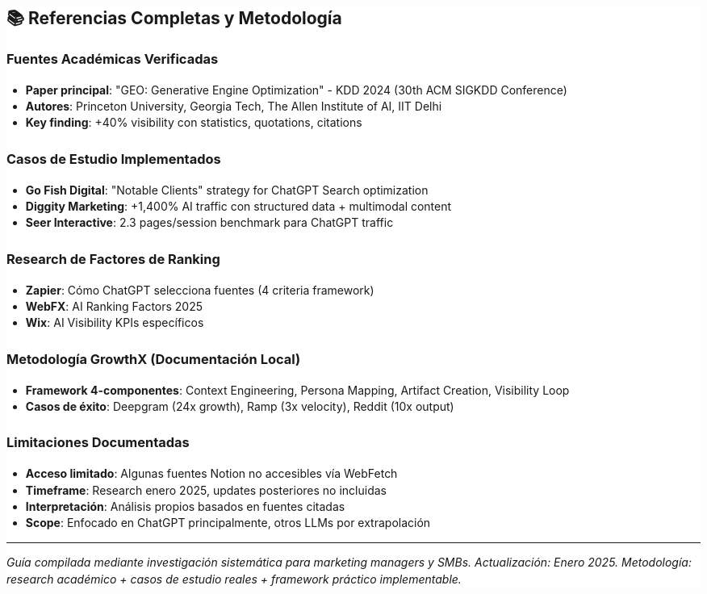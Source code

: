 ## 📚 Referencias Completas y Metodología

### Fuentes Académicas Verificadas
- **Paper principal**: "GEO: Generative Engine Optimization" - KDD 2024 (30th ACM SIGKDD Conference)
- **Autores**: Princeton University, Georgia Tech, The Allen Institute of AI, IIT Delhi  
- **Key finding**: +40% visibility con statistics, quotations, citations

### Casos de Estudio Implementados
- **Go Fish Digital**: "Notable Clients" strategy for ChatGPT Search optimization
- **Diggity Marketing**: +1,400% AI traffic con structured data + multimodal content  
- **Seer Interactive**: 2.3 pages/session benchmark para ChatGPT traffic

### Research de Factores de Ranking
- **Zapier**: Cómo ChatGPT selecciona fuentes (4 criteria framework)
- **WebFX**: AI Ranking Factors 2025
- **Wix**: AI Visibility KPIs específicos

### Metodología GrowthX (Documentación Local)
- **Framework 4-componentes**: Context Engineering, Persona Mapping, Artifact Creation, Visibility Loop
- **Casos de éxito**: Deepgram (24x growth), Ramp (3x velocity), Reddit (10x output)

### Limitaciones Documentadas
- **Acceso limitado**: Algunas fuentes Notion no accesibles vía WebFetch
- **Timeframe**: Research enero 2025, updates posteriores no incluidas  
- **Interpretación**: Análisis propios basados en fuentes citadas
- **Scope**: Enfocado en ChatGPT principalmente, otros LLMs por extrapolación

---

*Guía compilada mediante investigación sistemática para marketing managers y SMBs. Actualización: Enero 2025. Metodología: research académico + casos de estudio reales + framework práctico implementable.*
